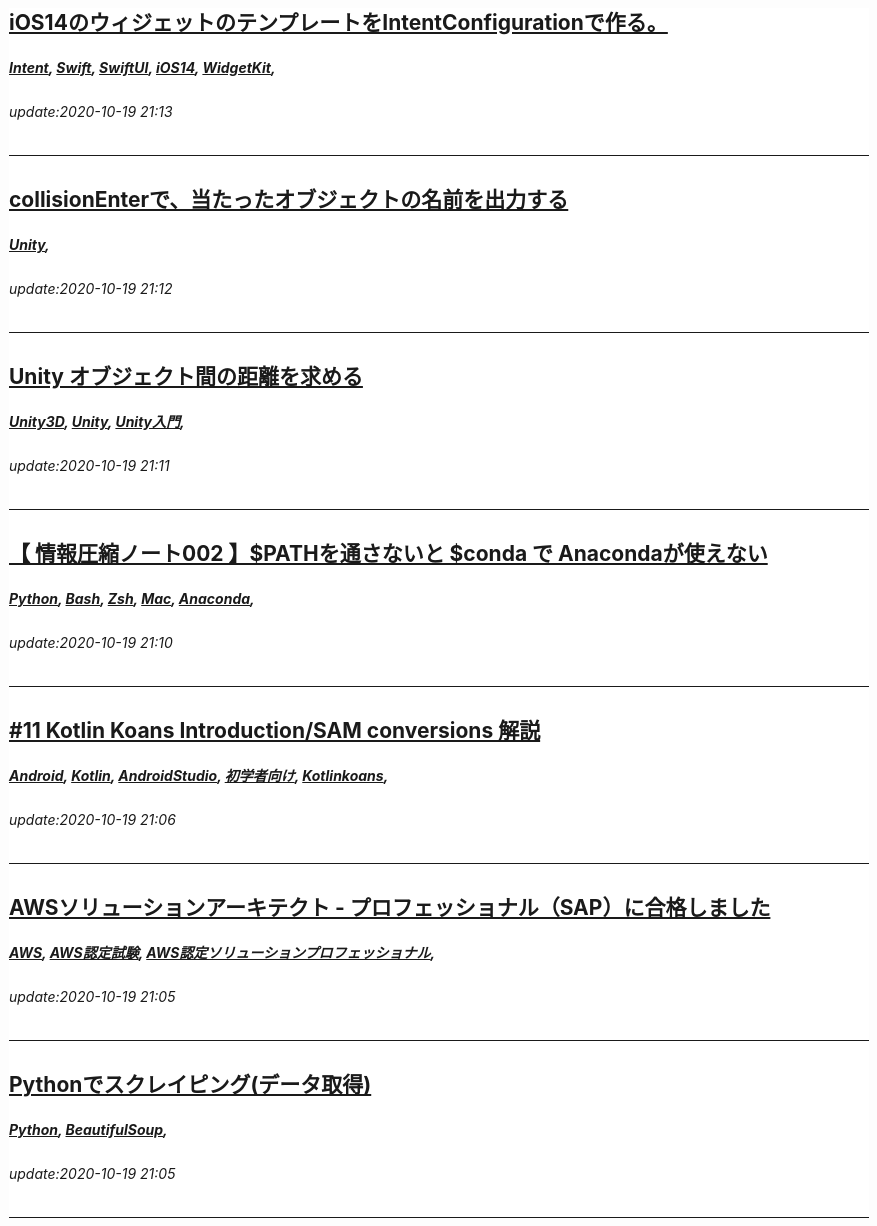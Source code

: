 ## [iOS14のウィジェットのテンプレートをIntentConfigurationで作る。](https://qiita.com/Hackenbacker/items/5325a8bf9daa527b02fb)
##### [Intent](https://qiita.com/tags/Intent), [Swift](https://qiita.com/tags/Swift), [SwiftUI](https://qiita.com/tags/SwiftUI), [iOS14](https://qiita.com/tags/iOS14), [WidgetKit](https://qiita.com/tags/WidgetKit), 
###### update:2020-10-19 21:13
---
## [collisionEnterで、当たったオブジェクトの名前を出力する](https://qiita.com/shuman1231/items/07cd8f3926ff3ba4bb74)
##### [Unity](https://qiita.com/tags/Unity), 
###### update:2020-10-19 21:12
---
## [Unity オブジェクト間の距離を求める](https://qiita.com/Misagon0629/items/2258ef5f4179b76e414e)
##### [Unity3D](https://qiita.com/tags/Unity3D), [Unity](https://qiita.com/tags/Unity), [Unity入門](https://qiita.com/tags/Unity入門), 
###### update:2020-10-19 21:11
---
## [【 情報圧縮ノート002 】$PATHを通さないと $conda で Anacondaが使えない](https://qiita.com/1jpeg1knowledge/items/6839464bd3349d7f84c2)
##### [Python](https://qiita.com/tags/Python), [Bash](https://qiita.com/tags/Bash), [Zsh](https://qiita.com/tags/Zsh), [Mac](https://qiita.com/tags/Mac), [Anaconda](https://qiita.com/tags/Anaconda), 
###### update:2020-10-19 21:10
---
## [#11 Kotlin Koans Introduction/SAM conversions 解説](https://qiita.com/G-o/items/b486443e8f150c7fe01a)
##### [Android](https://qiita.com/tags/Android), [Kotlin](https://qiita.com/tags/Kotlin), [AndroidStudio](https://qiita.com/tags/AndroidStudio), [初学者向け](https://qiita.com/tags/初学者向け), [Kotlinkoans](https://qiita.com/tags/Kotlinkoans), 
###### update:2020-10-19 21:06
---
## [AWSソリューションアーキテクト - プロフェッショナル（SAP）に合格しました](https://qiita.com/yusa0852/items/a509fccf6b8ba312f97d)
##### [AWS](https://qiita.com/tags/AWS), [AWS認定試験](https://qiita.com/tags/AWS認定試験), [AWS認定ソリューションプロフェッショナル](https://qiita.com/tags/AWS認定ソリューションプロフェッショナル), 
###### update:2020-10-19 21:05
---
## [Pythonでスクレイピング(データ取得)](https://qiita.com/h1r0_1126/items/0cd010e90939cc31560f)
##### [Python](https://qiita.com/tags/Python), [BeautifulSoup](https://qiita.com/tags/BeautifulSoup), 
###### update:2020-10-19 21:05
---